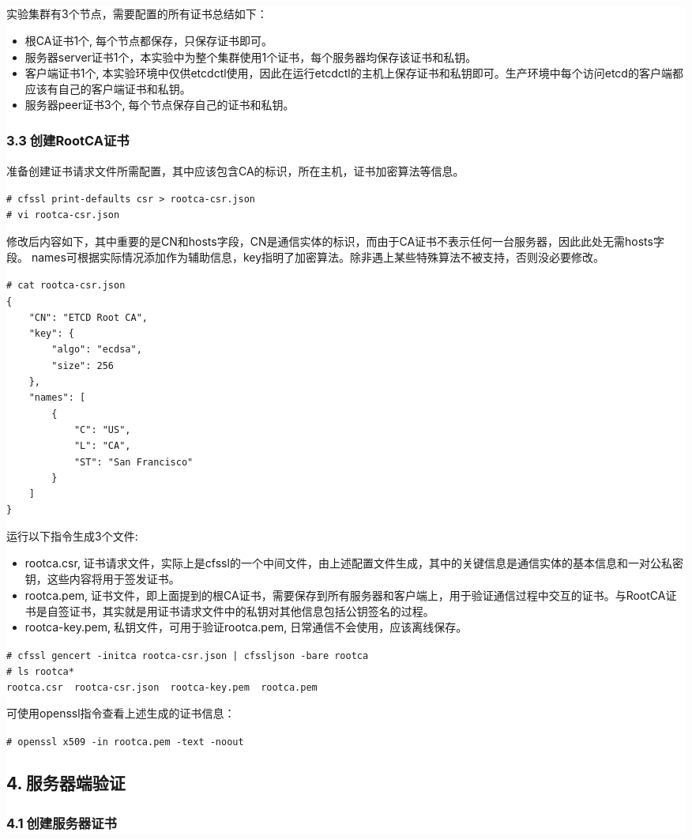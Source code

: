 
实验集群有3个节点，需要配置的所有证书总结如下：

- 根CA证书1个, 每个节点都保存，只保存证书即可。
- 服务器server证书1个，本实验中为整个集群使用1个证书，每个服务器均保存该证书和私钥。
- 客户端证书1个, 本实验环境中仅供etcdctl使用，因此在运行etcdctl的主机上保存证书和私钥即可。生产环境中每个访问etcd的客户端都应该有自己的客户端证书和私钥。
- 服务器peer证书3个, 每个节点保存自己的证书和私钥。

### 3.3 创建RootCA证书

准备创建证书请求文件所需配置，其中应该包含CA的标识，所在主机，证书加密算法等信息。
```
# cfssl print-defaults csr > rootca-csr.json
# vi rootca-csr.json
```
修改后内容如下，其中重要的是CN和hosts字段，CN是通信实体的标识，而由于CA证书不表示任何一台服务器，因此此处无需hosts字段。
names可根据实际情况添加作为辅助信息，key指明了加密算法。除非遇上某些特殊算法不被支持，否则没必要修改。

```
# cat rootca-csr.json
{
    "CN": "ETCD Root CA",
    "key": {
        "algo": "ecdsa",
        "size": 256
    },
    "names": [
        {
            "C": "US",
            "L": "CA",
            "ST": "San Francisco"
        }
    ]
}
```
运行以下指令生成3个文件:
- rootca.csr, 证书请求文件，实际上是cfssl的一个中间文件，由上述配置文件生成，其中的关键信息是通信实体的基本信息和一对公私密钥，这些内容将用于签发证书。
- rootca.pem, 证书文件，即上面提到的根CA证书，需要保存到所有服务器和客户端上，用于验证通信过程中交互的证书。与RootCA证书是自签证书，其实就是用证书请求文件中的私钥对其他信息包括公钥签名的过程。
- rootca-key.pem, 私钥文件，可用于验证rootca.pem, 日常通信不会使用，应该离线保存。

```
# cfssl gencert -initca rootca-csr.json | cfssljson -bare rootca
# ls rootca*
rootca.csr  rootca-csr.json  rootca-key.pem  rootca.pem
```

可使用openssl指令查看上述生成的证书信息：
```
# openssl x509 -in rootca.pem -text -noout
```

## 4. 服务器端验证

### 4.1 创建服务器证书
